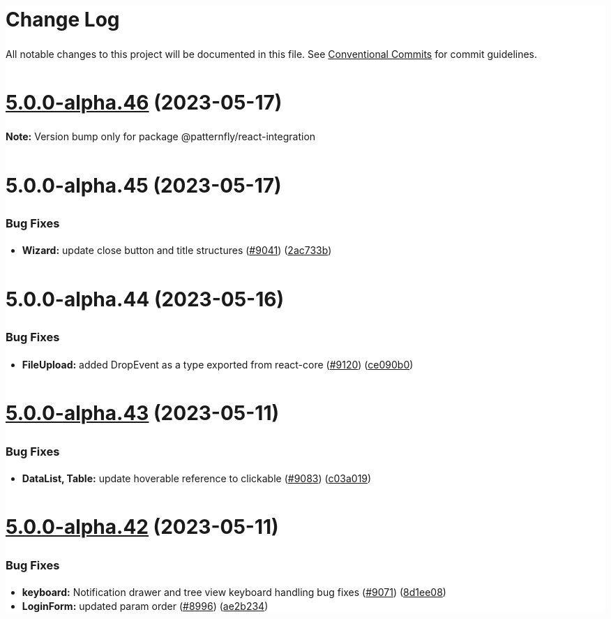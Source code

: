 # Change Log

All notable changes to this project will be documented in this file.
See [Conventional Commits](https://conventionalcommits.org) for commit guidelines.

# [5.0.0-alpha.46](https://github.com/patternfly/patternfly-react/compare/@patternfly/react-integration@5.0.0-alpha.45...@patternfly/react-integration@5.0.0-alpha.46) (2023-05-17)

**Note:** Version bump only for package @patternfly/react-integration

# 5.0.0-alpha.45 (2023-05-17)

### Bug Fixes

- **Wizard:** update close button and title structures ([#9041](https://github.com/patternfly/patternfly-react/issues/9041)) ([2ac733b](https://github.com/patternfly/patternfly-react/commit/2ac733bfcf026bb54287f9e6509d00c988d89a92))

# 5.0.0-alpha.44 (2023-05-16)

### Bug Fixes

- **FileUpload:** added DropEvent as a type exported from react-core ([#9120](https://github.com/patternfly/patternfly-react/issues/9120)) ([ce090b0](https://github.com/patternfly/patternfly-react/commit/ce090b01dc63a9d9ca88da78e62fa64eee182a0d))

# [5.0.0-alpha.43](https://github.com/patternfly/patternfly-react/compare/@patternfly/react-integration@5.0.0-alpha.42...@patternfly/react-integration@5.0.0-alpha.43) (2023-05-11)

### Bug Fixes

- **DataList, Table:** update hoverable reference to clickable ([#9083](https://github.com/patternfly/patternfly-react/issues/9083)) ([c03a019](https://github.com/patternfly/patternfly-react/commit/c03a01918b2d947d297ea5598cb79c607fd849e8))

# [5.0.0-alpha.42](https://github.com/patternfly/patternfly-react/compare/@patternfly/react-integration@5.0.0-alpha.41...@patternfly/react-integration@5.0.0-alpha.42) (2023-05-11)

### Bug Fixes

- **keyboard:** Notification drawer and tree view keyboard handling bug fixes ([#9071](https://github.com/patternfly/patternfly-react/issues/9071)) ([8d1ee08](https://github.com/patternfly/patternfly-react/commit/8d1ee089d6895ce2c15fcdf7fbb0d79cffe802d4))
- **LoginForm:** updated param order ([#8996](https://github.com/patternfly/patternfly-react/issues/8996)) ([ae2b234](https://github.com/patternfly/patternfly-react/commit/ae2b234f360a0340c8d2a3f1af335b7d626f6ece))
